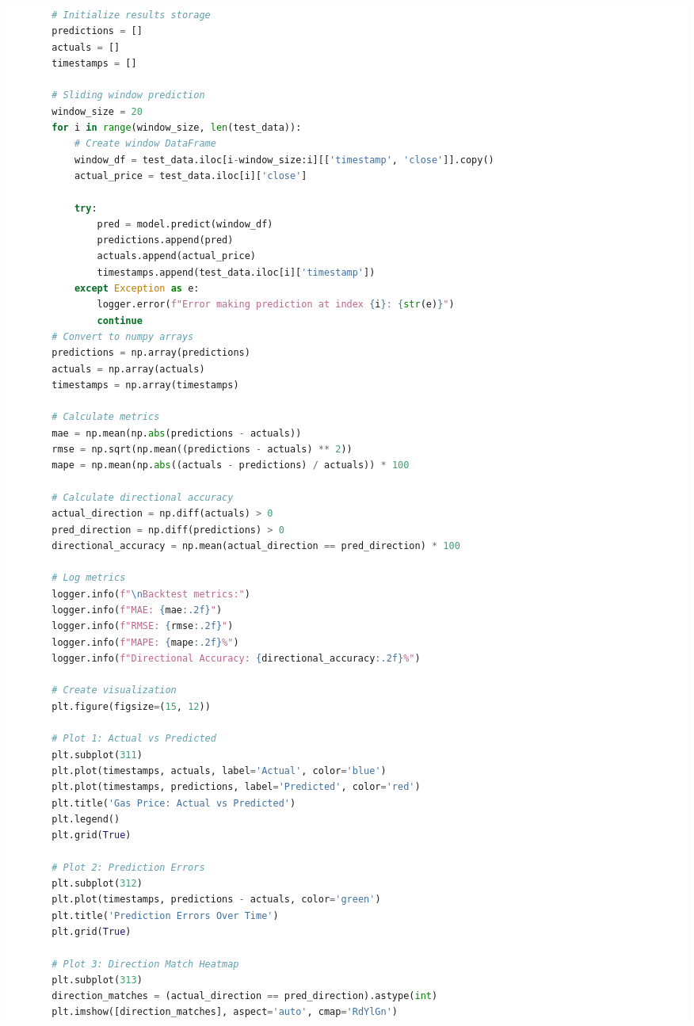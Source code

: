 ```12:110:src/api/backtest.py
        # Initialize results storage
        predictions = []
        actuals = []
        timestamps = []
        
        # Sliding window prediction
        window_size = 20
        for i in range(window_size, len(test_data)):
            # Create window DataFrame
            window_df = test_data.iloc[i-window_size:i][['timestamp', 'close']].copy()
            actual_price = test_data.iloc[i]['close']
            
            try:
                pred = model.predict(window_df)
                predictions.append(pred)
                actuals.append(actual_price)
                timestamps.append(test_data.iloc[i]['timestamp'])
            except Exception as e:
                logger.error(f"Error making prediction at index {i}: {str(e)}")
                continue
        # Convert to numpy arrays
        predictions = np.array(predictions)
        actuals = np.array(actuals)
        timestamps = np.array(timestamps)
        
        # Calculate metrics
        mae = np.mean(np.abs(predictions - actuals))
        rmse = np.sqrt(np.mean((predictions - actuals) ** 2))
        mape = np.mean(np.abs((actuals - predictions) / actuals)) * 100
        
        # Calculate directional accuracy
        actual_direction = np.diff(actuals) > 0
        pred_direction = np.diff(predictions) > 0
        directional_accuracy = np.mean(actual_direction == pred_direction) * 100
        
        # Log metrics
        logger.info(f"\nBacktest metrics:")
        logger.info(f"MAE: {mae:.2f}")
        logger.info(f"RMSE: {rmse:.2f}")
        logger.info(f"MAPE: {mape:.2f}%")
        logger.info(f"Directional Accuracy: {directional_accuracy:.2f}%")
        
        # Create visualization
        plt.figure(figsize=(15, 12))
        
        # Plot 1: Actual vs Predicted
        plt.subplot(311)
        plt.plot(timestamps, actuals, label='Actual', color='blue')
        plt.plot(timestamps, predictions, label='Predicted', color='red')
        plt.title('Gas Price: Actual vs Predicted')
        plt.legend()
        plt.grid(True)
        
        # Plot 2: Prediction Errors
        plt.subplot(312)
        plt.plot(timestamps, predictions - actuals, color='green')
        plt.title('Prediction Errors Over Time')
        plt.grid(True)
        
        # Plot 3: Direction Match Heatmap
        plt.subplot(313)
        direction_matches = (actual_direction == pred_direction).astype(int)
        plt.imshow([direction_matches], aspect='auto', cmap='RdYlGn')
```